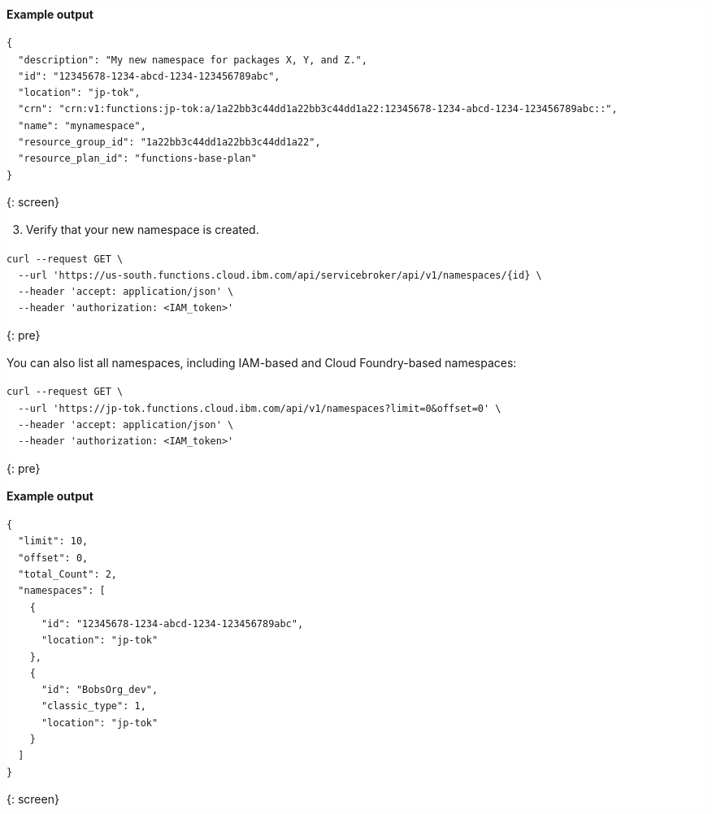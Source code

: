   **Example output**

  ```
  {
    "description": "My new namespace for packages X, Y, and Z.",
    "id": "12345678-1234-abcd-1234-123456789abc",
    "location": "jp-tok",
    "crn": "crn:v1:functions:jp-tok:a/1a22bb3c44dd1a22bb3c44dd1a22:12345678-1234-abcd-1234-123456789abc::",
    "name": "mynamespace",
    "resource_group_id": "1a22bb3c44dd1a22bb3c44dd1a22",
    "resource_plan_id": "functions-base-plan"
  }
  ```
  {: screen}

3. Verify that your new namespace is created.

  ```
  curl --request GET \
    --url 'https://us-south.functions.cloud.ibm.com/api/servicebroker/api/v1/namespaces/{id} \
    --header 'accept: application/json' \
    --header 'authorization: <IAM_token>'
  ```
  {: pre}

  You can also list all namespaces, including IAM-based and Cloud Foundry-based namespaces:
  
  ```
  curl --request GET \
    --url 'https://jp-tok.functions.cloud.ibm.com/api/v1/namespaces?limit=0&offset=0' \
    --header 'accept: application/json' \
    --header 'authorization: <IAM_token>'
  ```
  {: pre}

  **Example output**

  ```
  {
    "limit": 10,
    "offset": 0,
    "total_Count": 2,
    "namespaces": [
      {
        "id": "12345678-1234-abcd-1234-123456789abc",
        "location": "jp-tok"
      },
      {
        "id": "BobsOrg_dev",
        "classic_type": 1,
        "location": "jp-tok"
      }
    ]
  }
  ```
  {: screen}
